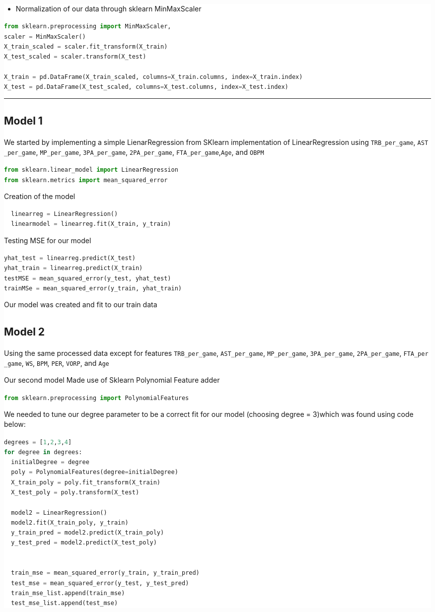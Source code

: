   - Normalization of our data through sklearn MinMaxScaler
  ```python
from sklearn.preprocessing import MinMaxScaler,
scaler = MinMaxScaler()
X_train_scaled = scaler.fit_transform(X_train)
X_test_scaled = scaler.transform(X_test)

X_train = pd.DataFrame(X_train_scaled, columns=X_train.columns, index=X_train.index)
X_test = pd.DataFrame(X_test_scaled, columns=X_test.columns, index=X_test.index)
```

---
## Model 1
We started by implementing a simple LienarRegression from SKlearn implementation of LinearRegression using `TRB_per_game`, `AST_per_game`, `MP_per_game`, `3PA_per_game`, `2PA_per_game`, `FTA_per_game`,`Age`, and `OBPM`

```python
from sklearn.linear_model import LinearRegression
from sklearn.metrics import mean_squared_error
``` 
Creation of the model
```python
  linearreg = LinearRegression()
  linearmodel = linearreg.fit(X_train, y_train)
```

Testing MSE for our model
```python
yhat_test = linearreg.predict(X_test)
yhat_train = linearreg.predict(X_train)
testMSE = mean_squared_error(y_test, yhat_test)
trainMSe = mean_squared_error(y_train, yhat_train)
```
Our model was created and fit to our train data

## Model 2
Using the same processed data except for  features
`TRB_per_game`, `AST_per_game`, `MP_per_game`, `3PA_per_game`, `2PA_per_game`, `FTA_per_game`, `WS`, `BPM`, `PER`, `VORP`, and `Age`

Our second model Made use of Sklearn Polynomial Feature adder
```python
from sklearn.preprocessing import PolynomialFeatures
```
We needed to tune our degree parameter to be a correct fit for our model (choosing degree = 3)which was found using code below:
```python
degrees = [1,2,3,4]
for degree in degrees:
  initialDegree = degree
  poly = PolynomialFeatures(degree=initialDegree)
  X_train_poly = poly.fit_transform(X_train)
  X_test_poly = poly.transform(X_test)

  model2 = LinearRegression()
  model2.fit(X_train_poly, y_train)
  y_train_pred = model2.predict(X_train_poly)
  y_test_pred = model2.predict(X_test_poly)


  train_mse = mean_squared_error(y_train, y_train_pred)
  test_mse = mean_squared_error(y_test, y_test_pred)
  train_mse_list.append(train_mse)
  test_mse_list.append(test_mse)

```